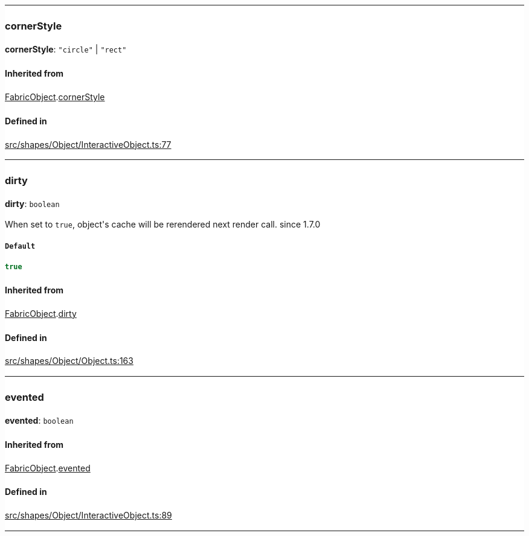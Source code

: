 ___

### cornerStyle

 **cornerStyle**: ``"circle"`` \| ``"rect"``

#### Inherited from

[FabricObject](/apidocs/classes/FabricObject.md).[cornerStyle](/apidocs/classes/FabricObject.md#cornerstyle)

#### Defined in

[src/shapes/Object/InteractiveObject.ts:77](https://github.com/fabricjs/fabric.js/blob/078809453/src/shapes/Object/InteractiveObject.ts#L77)

___

### dirty

 **dirty**: `boolean`

When set to `true`, object's cache will be rerendered next render call.
since 1.7.0

**`Default`**

```ts
true
```

#### Inherited from

[FabricObject](/apidocs/classes/FabricObject.md).[dirty](/apidocs/classes/FabricObject.md#dirty)

#### Defined in

[src/shapes/Object/Object.ts:163](https://github.com/fabricjs/fabric.js/blob/078809453/src/shapes/Object/Object.ts#L163)

___

### evented

 **evented**: `boolean`

#### Inherited from

[FabricObject](/apidocs/classes/FabricObject.md).[evented](/apidocs/classes/FabricObject.md#evented)

#### Defined in

[src/shapes/Object/InteractiveObject.ts:89](https://github.com/fabricjs/fabric.js/blob/078809453/src/shapes/Object/InteractiveObject.ts#L89)

___
